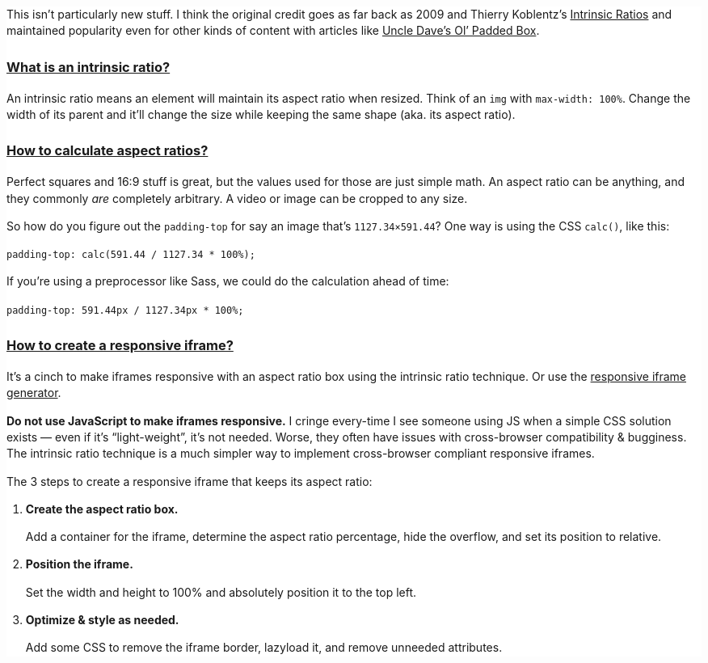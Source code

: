 This isn’t particularly new stuff. I think the original credit goes as far back as 2009 and Thierry Koblentz’s [Intrinsic Ratios](https://alistapart.com/article/creating-intrinsic-ratios-for-video) and maintained popularity even for other kinds of content with articles like [Uncle Dave’s Ol’ Padded Box](http://daverupert.com/2012/04/uncle-daves-ol-padded-box/).

### [What is an intrinsic ratio?](https://www.benmarshall.me/responsive-iframes/#intrinsic-ratio-iframes)

An intrinsic ratio means an element will maintain its aspect ratio when resized. Think of an `img` with `max-width: 100%`. Change the width of its parent and it’ll change the size while keeping the same shape (aka. its aspect ratio).

### [How to calculate aspect ratios?](https://www.benmarshall.me/responsive-iframes/#calculate-aspect-ratio)

Perfect squares and 16:9 stuff is great, but the values used for those are just simple math. An aspect ratio can be anything, and they commonly _are_ completely arbitrary. A video or image can be cropped to any size.

So how do you figure out the `padding-top` for say an image that’s `1127.34×591.44`? One way is using the CSS `calc()`, like this:

```
padding-top: calc(591.44 / 1127.34 * 100%);
```

If you’re using a preprocessor like Sass, we could do the calculation ahead of time:

```
padding-top: 591.44px / 1127.34px * 100%;
```

### [How to create a responsive iframe?](https://www.benmarshall.me/responsive-iframes/#how-to)

It’s a cinch to make iframes responsive with an aspect ratio box using the intrinsic ratio technique. Or use the [responsive iframe generator](https://www.benmarshall.me/responsive-iframe-generator/).

**Do not use JavaScript to make iframes responsive.** I cringe every-time I see someone using JS when a simple CSS solution exists — even if it’s “light-weight”, it’s not needed. Worse, they often have issues with cross-browser compatibility & bugginess. The intrinsic ratio technique is a much simpler way to implement cross-browser compliant responsive iframes.

The 3 steps to create a responsive iframe that keeps its aspect ratio:

1.  **Create the aspect ratio box.**
    
    Add a container for the iframe, determine the aspect ratio percentage, hide the overflow, and set its position to relative.
    
2.  **Position the iframe.**
    
    Set the width and height to 100% and absolutely position it to the top left.
    
3.  **Optimize & style as needed.**
    
    Add some CSS to remove the iframe border, lazyload it, and remove unneeded attributes.
    